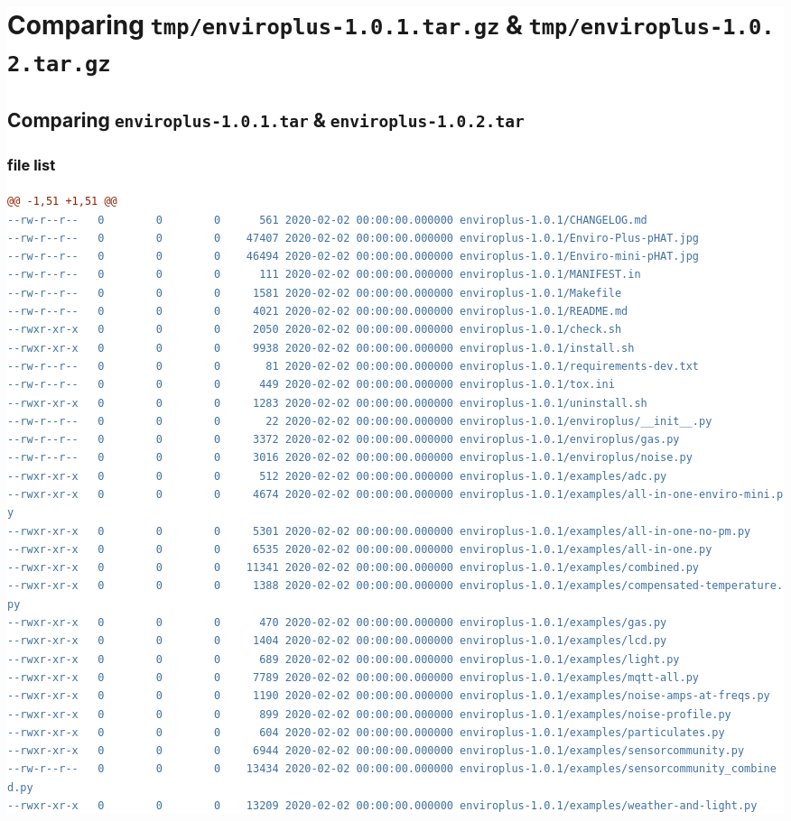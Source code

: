 # Comparing `tmp/enviroplus-1.0.1.tar.gz` & `tmp/enviroplus-1.0.2.tar.gz`

## Comparing `enviroplus-1.0.1.tar` & `enviroplus-1.0.2.tar`

### file list

```diff
@@ -1,51 +1,51 @@
--rw-r--r--   0        0        0      561 2020-02-02 00:00:00.000000 enviroplus-1.0.1/CHANGELOG.md
--rw-r--r--   0        0        0    47407 2020-02-02 00:00:00.000000 enviroplus-1.0.1/Enviro-Plus-pHAT.jpg
--rw-r--r--   0        0        0    46494 2020-02-02 00:00:00.000000 enviroplus-1.0.1/Enviro-mini-pHAT.jpg
--rw-r--r--   0        0        0      111 2020-02-02 00:00:00.000000 enviroplus-1.0.1/MANIFEST.in
--rw-r--r--   0        0        0     1581 2020-02-02 00:00:00.000000 enviroplus-1.0.1/Makefile
--rw-r--r--   0        0        0     4021 2020-02-02 00:00:00.000000 enviroplus-1.0.1/README.md
--rwxr-xr-x   0        0        0     2050 2020-02-02 00:00:00.000000 enviroplus-1.0.1/check.sh
--rwxr-xr-x   0        0        0     9938 2020-02-02 00:00:00.000000 enviroplus-1.0.1/install.sh
--rw-r--r--   0        0        0       81 2020-02-02 00:00:00.000000 enviroplus-1.0.1/requirements-dev.txt
--rw-r--r--   0        0        0      449 2020-02-02 00:00:00.000000 enviroplus-1.0.1/tox.ini
--rwxr-xr-x   0        0        0     1283 2020-02-02 00:00:00.000000 enviroplus-1.0.1/uninstall.sh
--rw-r--r--   0        0        0       22 2020-02-02 00:00:00.000000 enviroplus-1.0.1/enviroplus/__init__.py
--rw-r--r--   0        0        0     3372 2020-02-02 00:00:00.000000 enviroplus-1.0.1/enviroplus/gas.py
--rw-r--r--   0        0        0     3016 2020-02-02 00:00:00.000000 enviroplus-1.0.1/enviroplus/noise.py
--rwxr-xr-x   0        0        0      512 2020-02-02 00:00:00.000000 enviroplus-1.0.1/examples/adc.py
--rwxr-xr-x   0        0        0     4674 2020-02-02 00:00:00.000000 enviroplus-1.0.1/examples/all-in-one-enviro-mini.py
--rwxr-xr-x   0        0        0     5301 2020-02-02 00:00:00.000000 enviroplus-1.0.1/examples/all-in-one-no-pm.py
--rwxr-xr-x   0        0        0     6535 2020-02-02 00:00:00.000000 enviroplus-1.0.1/examples/all-in-one.py
--rwxr-xr-x   0        0        0    11341 2020-02-02 00:00:00.000000 enviroplus-1.0.1/examples/combined.py
--rwxr-xr-x   0        0        0     1388 2020-02-02 00:00:00.000000 enviroplus-1.0.1/examples/compensated-temperature.py
--rwxr-xr-x   0        0        0      470 2020-02-02 00:00:00.000000 enviroplus-1.0.1/examples/gas.py
--rwxr-xr-x   0        0        0     1404 2020-02-02 00:00:00.000000 enviroplus-1.0.1/examples/lcd.py
--rwxr-xr-x   0        0        0      689 2020-02-02 00:00:00.000000 enviroplus-1.0.1/examples/light.py
--rwxr-xr-x   0        0        0     7789 2020-02-02 00:00:00.000000 enviroplus-1.0.1/examples/mqtt-all.py
--rwxr-xr-x   0        0        0     1190 2020-02-02 00:00:00.000000 enviroplus-1.0.1/examples/noise-amps-at-freqs.py
--rwxr-xr-x   0        0        0      899 2020-02-02 00:00:00.000000 enviroplus-1.0.1/examples/noise-profile.py
--rwxr-xr-x   0        0        0      604 2020-02-02 00:00:00.000000 enviroplus-1.0.1/examples/particulates.py
--rwxr-xr-x   0        0        0     6944 2020-02-02 00:00:00.000000 enviroplus-1.0.1/examples/sensorcommunity.py
--rw-r--r--   0        0        0    13434 2020-02-02 00:00:00.000000 enviroplus-1.0.1/examples/sensorcommunity_combined.py
--rwxr-xr-x   0        0        0    13209 2020-02-02 00:00:00.000000 enviroplus-1.0.1/examples/weather-and-light.py
```